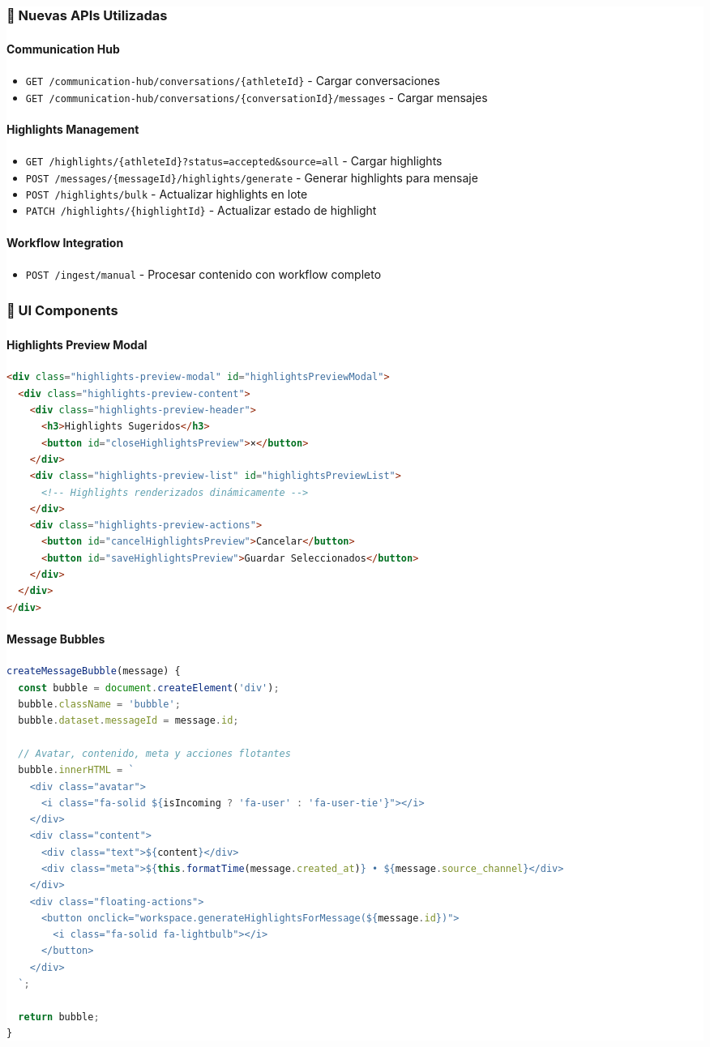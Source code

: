 ### 🎯 Nuevas APIs Utilizadas

#### Communication Hub
- `GET /communication-hub/conversations/{athleteId}` - Cargar conversaciones
- `GET /communication-hub/conversations/{conversationId}/messages` - Cargar mensajes

#### Highlights Management
- `GET /highlights/{athleteId}?status=accepted&source=all` - Cargar highlights
- `POST /messages/{messageId}/highlights/generate` - Generar highlights para mensaje
- `POST /highlights/bulk` - Actualizar highlights en lote
- `PATCH /highlights/{highlightId}` - Actualizar estado de highlight

#### Workflow Integration
- `POST /ingest/manual` - Procesar contenido con workflow completo

### 🎨 UI Components

#### Highlights Preview Modal
```html
<div class="highlights-preview-modal" id="highlightsPreviewModal">
  <div class="highlights-preview-content">
    <div class="highlights-preview-header">
      <h3>Highlights Sugeridos</h3>
      <button id="closeHighlightsPreview">×</button>
    </div>
    <div class="highlights-preview-list" id="highlightsPreviewList">
      <!-- Highlights renderizados dinámicamente -->
    </div>
    <div class="highlights-preview-actions">
      <button id="cancelHighlightsPreview">Cancelar</button>
      <button id="saveHighlightsPreview">Guardar Seleccionados</button>
    </div>
  </div>
</div>
```

#### Message Bubbles
```javascript
createMessageBubble(message) {
  const bubble = document.createElement('div');
  bubble.className = 'bubble';
  bubble.dataset.messageId = message.id;
  
  // Avatar, contenido, meta y acciones flotantes
  bubble.innerHTML = `
    <div class="avatar">
      <i class="fa-solid ${isIncoming ? 'fa-user' : 'fa-user-tie'}"></i>
    </div>
    <div class="content">
      <div class="text">${content}</div>
      <div class="meta">${this.formatTime(message.created_at)} • ${message.source_channel}</div>
    </div>
    <div class="floating-actions">
      <button onclick="workspace.generateHighlightsForMessage(${message.id})">
        <i class="fa-solid fa-lightbulb"></i>
      </button>
    </div>
  `;
  
  return bubble;
}
```
